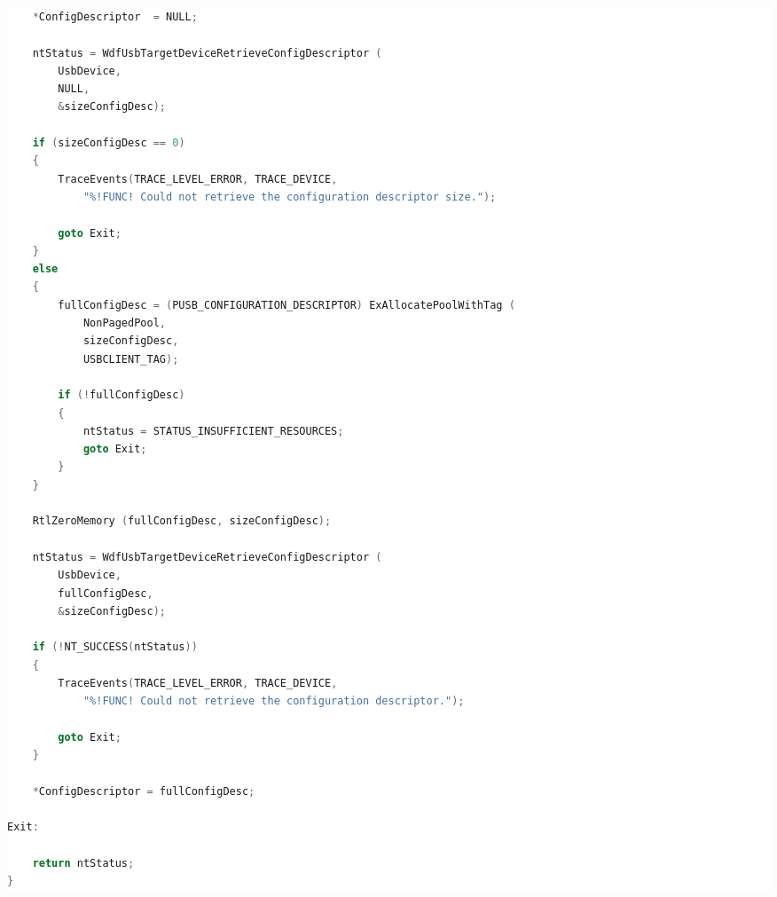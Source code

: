 ```cpp
    *ConfigDescriptor  = NULL;

    ntStatus = WdfUsbTargetDeviceRetrieveConfigDescriptor (
        UsbDevice, 
        NULL,
        &sizeConfigDesc);

    if (sizeConfigDesc == 0)
    {
        TraceEvents(TRACE_LEVEL_ERROR, TRACE_DEVICE, 
            "%!FUNC! Could not retrieve the configuration descriptor size.");

        goto Exit;
    }
    else
    {
        fullConfigDesc = (PUSB_CONFIGURATION_DESCRIPTOR) ExAllocatePoolWithTag (
            NonPagedPool, 
            sizeConfigDesc,
            USBCLIENT_TAG);

        if (!fullConfigDesc)
        {
            ntStatus = STATUS_INSUFFICIENT_RESOURCES;
            goto Exit;
        }  
    }

    RtlZeroMemory (fullConfigDesc, sizeConfigDesc);

    ntStatus = WdfUsbTargetDeviceRetrieveConfigDescriptor (
        UsbDevice, 
        fullConfigDesc,
        &sizeConfigDesc);

    if (!NT_SUCCESS(ntStatus))
    {           
        TraceEvents(TRACE_LEVEL_ERROR, TRACE_DEVICE, 
            "%!FUNC! Could not retrieve the configuration descriptor.");

        goto Exit;
    }

    *ConfigDescriptor = fullConfigDesc;

Exit:

    return ntStatus;   
}
```
